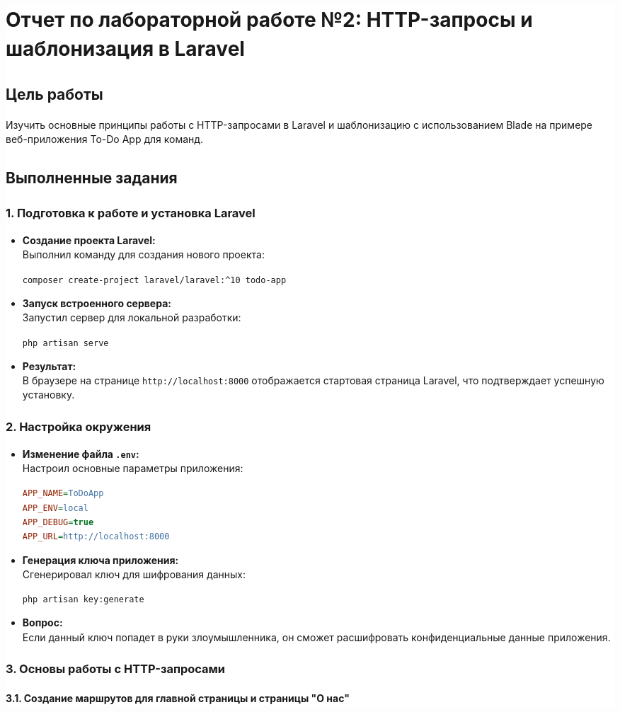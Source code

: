 
# Отчет по лабораторной работе №2: HTTP-запросы и шаблонизация в Laravel

## Цель работы

Изучить основные принципы работы с HTTP-запросами в Laravel и шаблонизацию с использованием Blade на примере веб-приложения To-Do App для команд.

## Выполненные задания

### 1. Подготовка к работе и установка Laravel

- **Создание проекта Laravel:**  
  Выполнил команду для создания нового проекта:
  ```bash
  composer create-project laravel/laravel:^10 todo-app
  ```
- **Запуск встроенного сервера:**  
  Запустил сервер для локальной разработки:
  ```bash
  php artisan serve
  ```
- **Результат:**  
  В браузере на странице `http://localhost:8000` отображается стартовая страница Laravel, что подтверждает успешную установку.

### 2. Настройка окружения

- **Изменение файла `.env`:**  
  Настроил основные параметры приложения:
  ```ini
  APP_NAME=ToDoApp
  APP_ENV=local
  APP_DEBUG=true
  APP_URL=http://localhost:8000
  ```
- **Генерация ключа приложения:**  
  Сгенерировал ключ для шифрования данных:
  ```bash
  php artisan key:generate
  ```
- **Вопрос:**  
  Если данный ключ попадет в руки злоумышленника, он сможет расшифровать конфиденциальные данные приложения.

### 3. Основы работы с HTTP-запросами

#### 3.1. Создание маршрутов для главной страницы и страницы "О нас"
